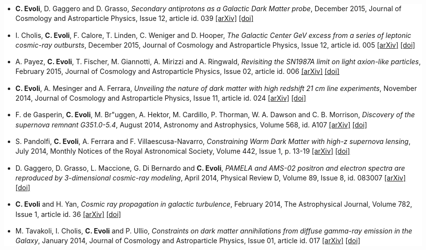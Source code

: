 + **C. Evoli**, D. Gaggero and D. Grasso, 
*Secondary antiprotons as a Galactic Dark Matter probe*, 
December 2015,
Journal of Cosmology and Astroparticle Physics, Issue 12, article id. 039 
[[arXiv]](https://arxiv.org/abs/1504.05175) [[doi]](https://doi.org/10.1088/1475-7516/2015/12/039) 

+ I. Cholis, **C. Evoli**, F. Calore, T. Linden, C. Weniger and D. Hooper, 
*The Galactic Center GeV excess from a series of leptonic cosmic-ray outbursts*, 
December 2015,
Journal of Cosmology and Astroparticle Physics, Issue 12, article id. 005
[[arXiv]](https://arxiv.org/abs/1506.05119) [[doi]](https://doi.org/10.1088/1475-7516/2015/12/005) 

+ A. Payez, **C. Evoli**, T. Fischer, M. Giannotti, A. Mirizzi and A. Ringwald, 
*Revisiting the SN1987A limit on light axion-like particles*, 
February 2015,
Journal of Cosmology and Astroparticle Physics, Issue 02, article id. 006
[[arXiv]](https://arxiv.org/abs/1410.3747) [[doi]](https://doi.org/10.1088/1475-7516/2015/02/006) 

+ **C. Evoli**, A. Mesinger and A. Ferrara, 
*Unveiling the nature of dark matter with high redshift 21 cm line experiments*, 
November 2014,
Journal of Cosmology and Astroparticle Physics, Issue 11, article id. 024
[[arXiv]](https://arxiv.org/abs/1408.1109) [[doi]](https://doi.org/10.1088/1475-7516/2014/11/024) 

+ F. de Gasperin, **C. Evoli**, M. Br\"uggen, A. Hektor, M. Cardillo, P. Thorman, W. A. Dawson and C. B. Morrison,
*Discovery of the supernova remnant G351.0-5.4*, 
August 2014,
Astronomy and Astrophysics, Volume 568, id. A107
[[arXiv]](https://arxiv.org/abs/1408.0036) [[doi]](https://doi.org/10.1051/0004-6361/201424191) 

+ S. Pandolfi, **C. Evoli**, A. Ferrara and F. Villaescusa-Navarro, 
*Constraining Warm Dark Matter with high-z supernova lensing*, 
July 2014,
Monthly Notices of the Royal Astronomical Society, Volume 442, Issue 1, p. 13-19
[[arXiv]](https://arxiv.org/abs/1403.2185) [[doi]](https://doi.org/10.1093/mnras/stu785) 

+ D. Gaggero, D. Grasso, L. Maccione, G. Di Bernardo and **C. Evoli**, 
*PAMELA and AMS-02 positron and electron spectra are reproduced by 3-dimensional cosmic-ray modeling*, 
April 2014,
Physical Review D, Volume 89, Issue 8, id. 083007
[[arXiv]](https://arxiv.org/abs/1311.5575) [[doi]](https://doi.org/10.1103/PhysRevD.89.083007) 

+ **C. Evoli** and H. Yan, 
*Cosmic ray propagation in galactic turbulence*, 
February 2014,
The Astrophysical Journal, Volume 782, Issue 1, article id. 36
[[arXiv]](https://arxiv.org/abs/1310.5732) [[doi]](https://doi.org/10.1088/0004-637X/782/1/36) 

+ M. Tavakoli, I. Cholis, **C. Evoli** and P. Ullio, 
*Constraints on dark matter annihilations from diffuse gamma-ray emission in the Galaxy*, 
January 2014,
Journal of Cosmology and Astroparticle Physics, Issue 01, article id. 017
[[arXiv]](https://arxiv.org/abs/1308.4135) [[doi]](https://doi.org/10.1088/1475-7516/2014/01/017) 
